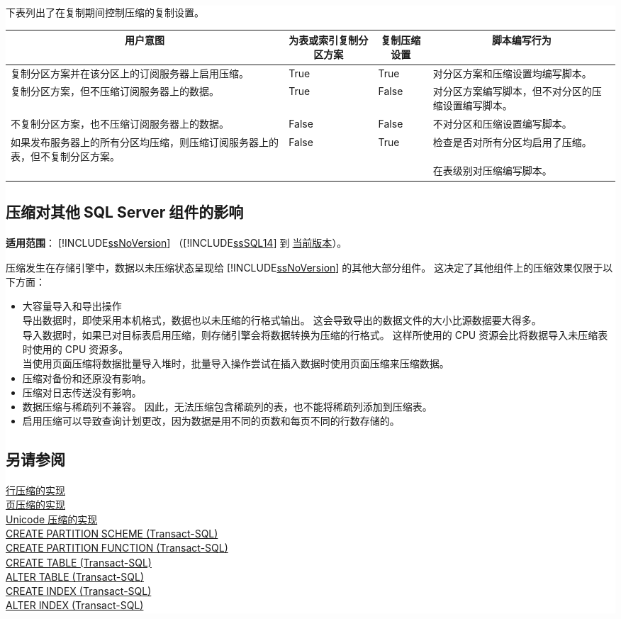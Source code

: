 下表列出了在复制期间控制压缩的复制设置。  
  
|用户意图|为表或索引复制分区方案|复制压缩设置|脚本编写行为|  
|-----------------|-----------------------------------------------------|------------------------------------|------------------------|  
|复制分区方案并在该分区上的订阅服务器上启用压缩。|True|True|对分区方案和压缩设置均编写脚本。|  
|复制分区方案，但不压缩订阅服务器上的数据。|True|False|对分区方案编写脚本，但不对分区的压缩设置编写脚本。|  
|不复制分区方案，也不压缩订阅服务器上的数据。|False|False|不对分区和压缩设置编写脚本。|  
|如果发布服务器上的所有分区均压缩，则压缩订阅服务器上的表，但不复制分区方案。|False|True|检查是否对所有分区均启用了压缩。<br /><br /> 在表级别对压缩编写脚本。|  
  
## <a name="how-compression-affects-other-sql-server-components"></a>压缩对其他 SQL Server 组件的影响 
**适用范围**： [!INCLUDE[ssNoVersion](../../includes/ssnoversion-md.md)] （[!INCLUDE[ssSQL14](../../includes/sssql14-md.md)] 到 [当前版本](http://go.microsoft.com/fwlink/p/?LinkId=299658)）。  
   
 压缩发生在存储引擎中，数据以未压缩状态呈现给 [!INCLUDE[ssNoVersion](../../includes/ssnoversion-md.md)] 的其他大部分组件。 这决定了其他组件上的压缩效果仅限于以下方面：  
-   大容量导入和导出操作  
     导出数据时，即使采用本机格式，数据也以未压缩的行格式输出。 这会导致导出的数据文件的大小比源数据要大得多。  
     导入数据时，如果已对目标表启用压缩，则存储引擎会将数据转换为压缩的行格式。 这样所使用的 CPU 资源会比将数据导入未压缩表时使用的 CPU 资源多。  
     当使用页面压缩将数据批量导入堆时，批量导入操作尝试在插入数据时使用页面压缩来压缩数据。  
-   压缩对备份和还原没有影响。  
-   压缩对日志传送没有影响。  
-   数据压缩与稀疏列不兼容。 因此，无法压缩包含稀疏列的表，也不能将稀疏列添加到压缩表。  
-   启用压缩可以导致查询计划更改，因为数据是用不同的页数和每页不同的行数存储的。  
  
## <a name="see-also"></a>另请参阅  
 [行压缩的实现](../../relational-databases/data-compression/row-compression-implementation.md)   
 [页压缩的实现](../../relational-databases/data-compression/page-compression-implementation.md)   
 [Unicode 压缩的实现](../../relational-databases/data-compression/unicode-compression-implementation.md)   
 [CREATE PARTITION SCHEME (Transact-SQL)](../../t-sql/statements/create-partition-scheme-transact-sql.md)   
 [CREATE PARTITION FUNCTION (Transact-SQL)](../../t-sql/statements/create-partition-function-transact-sql.md)   
 [CREATE TABLE (Transact-SQL)](../../t-sql/statements/create-table-transact-sql.md)   
 [ALTER TABLE (Transact-SQL)](../../t-sql/statements/alter-table-transact-sql.md)   
 [CREATE INDEX (Transact-SQL)](../../t-sql/statements/create-index-transact-sql.md)   
 [ALTER INDEX (Transact-SQL)](../../t-sql/statements/alter-index-transact-sql.md)  
  
  

